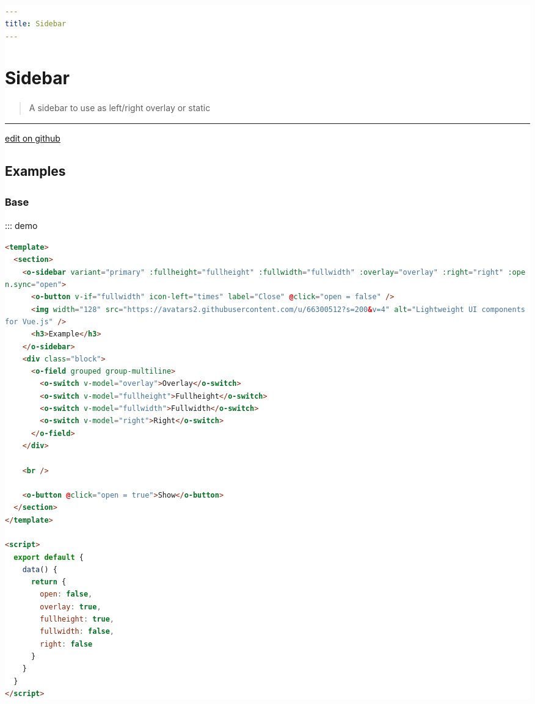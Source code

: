 ```yaml
---
title: Sidebar
---
```


# Sidebar

> A sidebar to use as left/right overlay or static

---

<a href="https://github.com/oruga-ui/oruga/edit/develop/packages/docs/../oruga/src/components/sidebar/examples/Sidebar.md" class="docgen-edit-link">edit on github</a>

## Examples

### Base

::: demo

```html
<template>
  <section>
    <o-sidebar variant="primary" :fullheight="fullheight" :fullwidth="fullwidth" :overlay="overlay" :right="right" :open.sync="open">
      <o-button v-if="fullwidth" icon-left="times" label="Close" @click="open = false" />
      <img width="128" src="https://avatars2.githubusercontent.com/u/66300512?s=200&v=4" alt="Lightweight UI components for Vue.js" />
      <h3>Example</h3>
    </o-sidebar>
    <div class="block">
      <o-field grouped group-multiline>
        <o-switch v-model="overlay">Overlay</o-switch>
        <o-switch v-model="fullheight">Fullheight</o-switch>
        <o-switch v-model="fullwidth">Fullwidth</o-switch>
        <o-switch v-model="right">Right</o-switch>
      </o-field>
    </div>

    <br />

    <o-button @click="open = true">Show</o-button>
  </section>
</template>

<script>
  export default {
    data() {
      return {
        open: false,
        overlay: true,
        fullheight: true,
        fullwidth: false,
        right: false
      }
    }
  }
</script>
```
